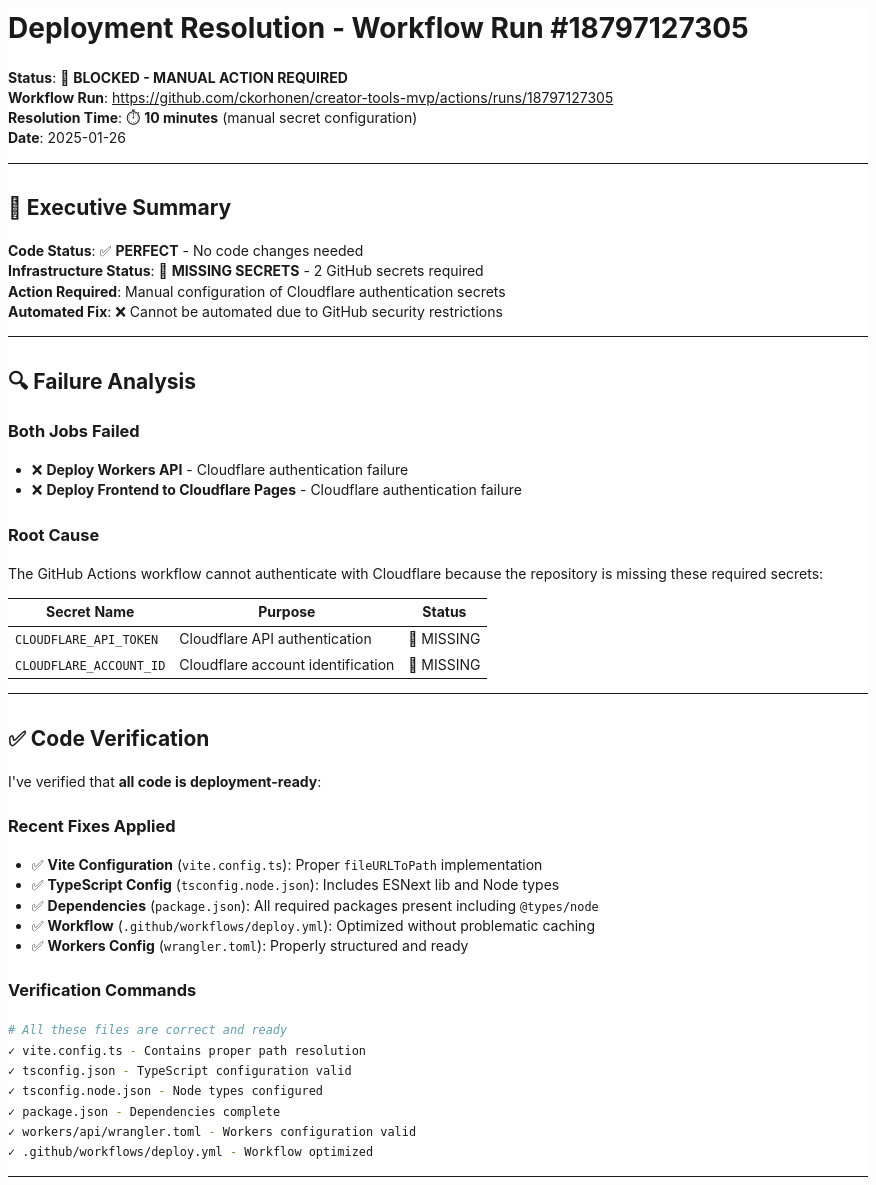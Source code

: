 # Deployment Resolution - Workflow Run #18797127305

**Status**: 🔴 **BLOCKED - MANUAL ACTION REQUIRED**  
**Workflow Run**: https://github.com/ckorhonen/creator-tools-mvp/actions/runs/18797127305  
**Resolution Time**: ⏱️ **10 minutes** (manual secret configuration)  
**Date**: 2025-01-26

---

## 🎯 Executive Summary

**Code Status**: ✅ **PERFECT** - No code changes needed  
**Infrastructure Status**: 🔴 **MISSING SECRETS** - 2 GitHub secrets required  
**Action Required**: Manual configuration of Cloudflare authentication secrets  
**Automated Fix**: ❌ Cannot be automated due to GitHub security restrictions

---

## 🔍 Failure Analysis

### Both Jobs Failed
- ❌ **Deploy Workers API** - Cloudflare authentication failure
- ❌ **Deploy Frontend to Cloudflare Pages** - Cloudflare authentication failure

### Root Cause
The GitHub Actions workflow cannot authenticate with Cloudflare because the repository is missing these required secrets:

| Secret Name | Purpose | Status |
|-------------|---------|--------|
| `CLOUDFLARE_API_TOKEN` | Cloudflare API authentication | 🔴 MISSING |
| `CLOUDFLARE_ACCOUNT_ID` | Cloudflare account identification | 🔴 MISSING |

---

## ✅ Code Verification

I've verified that **all code is deployment-ready**:

### Recent Fixes Applied
- ✅ **Vite Configuration** (`vite.config.ts`): Proper `fileURLToPath` implementation
- ✅ **TypeScript Config** (`tsconfig.node.json`): Includes ESNext lib and Node types
- ✅ **Dependencies** (`package.json`): All required packages present including `@types/node`
- ✅ **Workflow** (`.github/workflows/deploy.yml`): Optimized without problematic caching
- ✅ **Workers Config** (`wrangler.toml`): Properly structured and ready

### Verification Commands
```bash
# All these files are correct and ready
✓ vite.config.ts - Contains proper path resolution
✓ tsconfig.json - TypeScript configuration valid
✓ tsconfig.node.json - Node types configured
✓ package.json - Dependencies complete
✓ workers/api/wrangler.toml - Workers configuration valid
✓ .github/workflows/deploy.yml - Workflow optimized
```

---